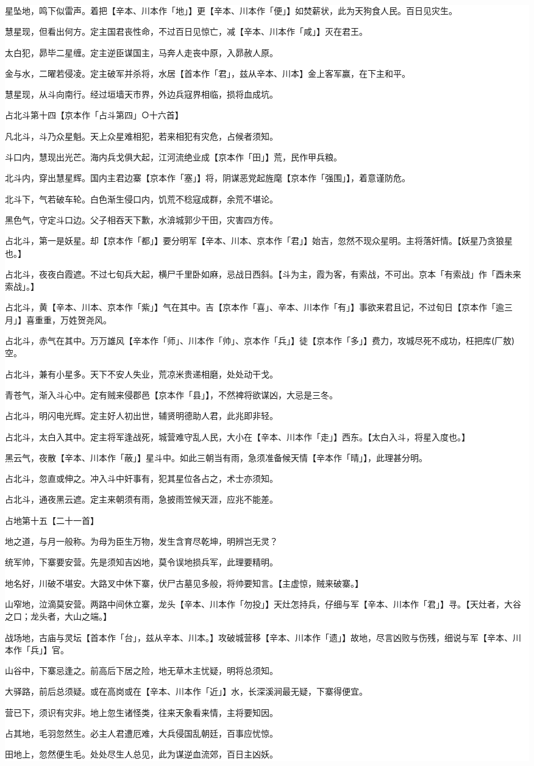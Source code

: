 星坠地，鸣下似雷声。着把【辛本、川本作「地」】更【辛本、川本作「便」】如焚薪状，此为天狗食人民。百日见灾生。  

慧星现，但看出何方。定主国君丧性命，不过百日见惊亡，减【辛本、川本作「咸」】灭在君王。  

太白犯，昴毕二星缠。定主逆臣谋国主，马奔人走丧中原，入昴赦人原。  

金与水，二曜若侵凌。定主破军并杀将，水居【首本作「君」，兹从辛本、川本】金上客军赢，在下主和平。  

慧星现，从斗向南行。经过垣墙天市界，外边兵寇界相临，损将血成坑。  

占北斗第十四【京本作「占斗第四」○十六首】  

凡北斗，斗乃众星魁。天上众星难相犯，若来相犯有灾危，占候者须知。  

斗口内，慧现出光芒。海内兵戈俱大起，江河流绝业成【京本作「田」】荒，民作甲兵粮。  

北斗内，穿出慧星辉。国内主君边寨【京本作「塞」】将，阴谋恶党起旌麾【京本作「强围」】，着意谨防危。  

北斗下，气若破车轮。白色渐生侵口内，饥荒不稔寇成群，余荒不堪论。  

黑色气，守定斗口边。父子相吞天下歉，水渰城郭少干田，灾害四方传。  

占北斗，第一是妖星。却【京本作「都」】要分明军【辛本、川本、京本作「君」】始吉，忽然不现众星明。主将落奸情。【妖星乃贪狼星也。】  

占北斗，夜夜白霞遮。不过七旬兵大起，横尸千里卧如麻，忌战日西斜。【斗为主，霞为客，有索战，不可出。京本「有索战」作「酉未来索战」。】  

占北斗，黄【辛本、川本、京本作「紫」】气在其中。吉【京本作「喜」、辛本、川本作「有」】事欲来君且记，不过旬日【京本作「逾三月」】喜重重，万姓贺尧风。  

占北斗，赤气在其中。万万雄风【辛本作「师」、川本作「帅」、京本作「兵」】徒【京本作「多」】费力，攻城尽死不成功，枉把库(厂敖)空。  

占北斗，兼有小星多。天下不安人失业，荒凉米贵递相磨，处处动干戈。  

青苍气，渐入斗心中。定有贼来侵郡邑【京本作「县」】，不然裨将欲谋凶，大忌是三冬。  

占北斗，明闪电光辉。定主好人初出世，辅贤明德助人君，此兆即非轻。  

占北斗，太白入其中。定主将军逢战死，城营难守乱人民，大小在【辛本、川本作「走」】西东。【太白入斗，将星入度也。】  

黑云气，夜散【辛本、川本作「蔽」】星斗中。如此三朝当有雨，急须准备候天情【辛本作「晴」】，此理甚分明。  

占北斗，忽直或伸之。冲入斗中奸事有，犯其星位各占之，术士亦须知。  

占北斗，通夜黑云遮。定主来朝须有雨，急披雨笠候天涯，应兆不能差。  

占地第十五【二十一首】  

地之道，与月一般称。为母为臣生万物，发生含育尽乾坤，明辨岂无灵？  

统军帅，下寨要安营。先是须知吉凶地，莫令误地损兵军，此理要精明。  

地名好，川破不堪安。大路叉中休下寨，伏尸古墓见多般，将帅要知言。【主虚惊，贼来破寨。】  

山窄地，泣滴莫安营。两路中间休立寨，龙头【辛本、川本作「勿投」】天灶怎持兵，仔细与军【辛本、川本作「君」】寻。【天灶者，大谷之口；龙头者，大山之端。】  

战场地，古庙与灵坛【首本作「台」，兹从辛本、川本。】攻破城营移【辛本、川本作「遗」】故地，尽言凶败与伤残，细说与军【辛本、川本作「兵」】官。  

山谷中，下寨忌逢之。前高后下居之险，地无草木主忧疑，明将总须知。  

大驿路，前后总须疑。或在高岗或在【辛本、川本作「近」】水，长深溪涧最无疑，下寨得便宜。  

营已下，须识有灾非。地上忽生诸怪类，往来天象看来情，主将要知因。  

占其地，毛羽忽然生。必主人君遭厄难，大兵侵国乱朝廷，百事应忧惊。  

田地上，忽然便生毛。处处尽生人总见，此为谋逆血流郊，百日主凶妖。  
